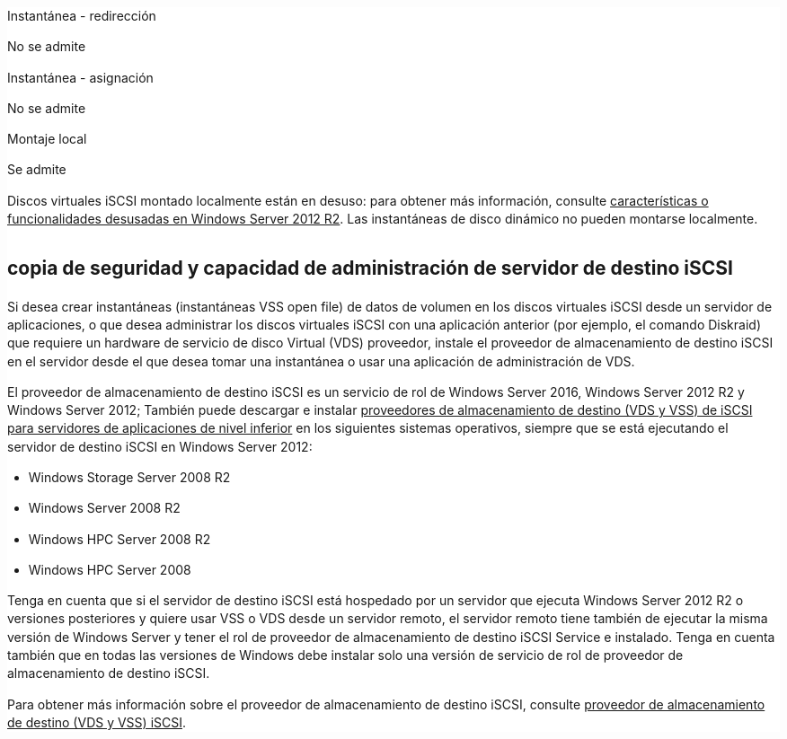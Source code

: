 <td><p>Instantánea - redirección</p></td>
<td><p>No se admite</p></td>
<td></td>
</tr>
<tr class="even">
<td><p>Instantánea - asignación</p></td>
<td><p>No se admite</p></td>
<td></td>
</tr>
<tr class="odd">
<td><p>Montaje local</p></td>
<td><p>Se admite</p></td>
<td><p>Discos virtuales iSCSI montado localmente están en desuso: para obtener más información, consulte <a href="https://technet.microsoft.com/library/dn303411.aspx">características o funcionalidades desusadas en Windows Server 2012 R2</a>. Las instantáneas de disco dinámico no pueden montarse localmente.</p></td>
</tr>
</tbody>
</table>

## <a name="iscsi-target-server-manageability-and-backup"></a>copia de seguridad y capacidad de administración de servidor de destino iSCSI

Si desea crear instantáneas (instantáneas VSS open file) de datos de volumen en los discos virtuales iSCSI desde un servidor de aplicaciones, o que desea administrar los discos virtuales iSCSI con una aplicación anterior (por ejemplo, el comando Diskraid) que requiere un hardware de servicio de disco Virtual (VDS) proveedor, instale el proveedor de almacenamiento de destino iSCSI en el servidor desde el que desea tomar una instantánea o usar una aplicación de administración de VDS.

El proveedor de almacenamiento de destino iSCSI es un servicio de rol de Windows Server 2016, Windows Server 2012 R2 y Windows Server 2012; También puede descargar e instalar [proveedores de almacenamiento de destino (VDS y VSS) de iSCSI para servidores de aplicaciones de nivel inferior](http://www.microsoft.com/download/details.aspx?id=34759) en los siguientes sistemas operativos, siempre que se está ejecutando el servidor de destino iSCSI en Windows Server 2012:

  - Windows Storage Server 2008 R2

  - Windows Server 2008 R2

  - Windows HPC Server 2008 R2

  - Windows HPC Server 2008

Tenga en cuenta que si el servidor de destino iSCSI está hospedado por un servidor que ejecuta Windows Server 2012 R2 o versiones posteriores y quiere usar VSS o VDS desde un servidor remoto, el servidor remoto tiene también de ejecutar la misma versión de Windows Server y tener el rol de proveedor de almacenamiento de destino iSCSI Service e instalado. Tenga en cuenta también que en todas las versiones de Windows debe instalar solo una versión de servicio de rol de proveedor de almacenamiento de destino iSCSI.

Para obtener más información sobre el proveedor de almacenamiento de destino iSCSI, consulte [proveedor de almacenamiento de destino (VDS y VSS) iSCSI](http://blogs.technet.com/b/filecab/archive/2012/10/08/iscsi-target-storage-vds-vss-provider.aspx).
